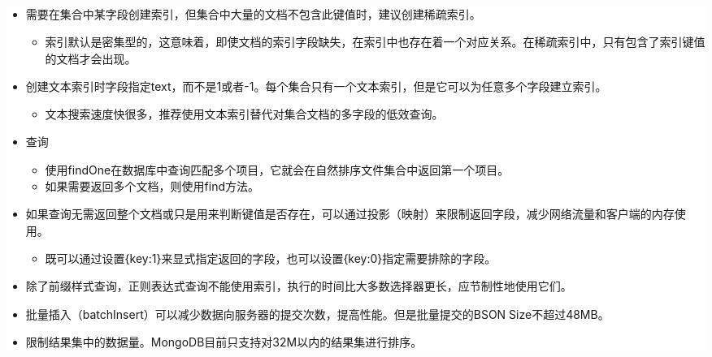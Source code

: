 - 需要在集合中某字段创建索引，但集合中大量的文档不包含此键值时，建议创建稀疏索引。
  - 索引默认是密集型的，这意味着，即使文档的索引字段缺失，在索引中也存在着一个对应关系。在稀疏索引中，只有包含了索引键值的文档才会出现。

- 创建文本索引时字段指定text，而不是1或者-1。每个集合只有一个文本索引，但是它可以为任意多个字段建立索引。
  - 文本搜索速度快很多，推荐使用文本索引替代对集合文档的多字段的低效查询。

- 查询
  - 使用findOne在数据库中查询匹配多个项目，它就会在自然排序文件集合中返回第一个项目。
  - 如果需要返回多个文档，则使用find方法。

- 如果查询无需返回整个文档或只是用来判断键值是否存在，可以通过投影（映射）来限制返回字段，减少网络流量和客户端的内存使用。
  - 既可以通过设置{key:1}来显式指定返回的字段，也可以设置{key:0}指定需要排除的字段。
- 除了前缀样式查询，正则表达式查询不能使用索引，执行的时间比大多数选择器更长，应节制性地使用它们。

- 批量插入（batchInsert）可以减少数据向服务器的提交次数，提高性能。但是批量提交的BSON Size不超过48MB。

- 限制结果集中的数据量。MongoDB目前只支持对32M以内的结果集进行排序。

